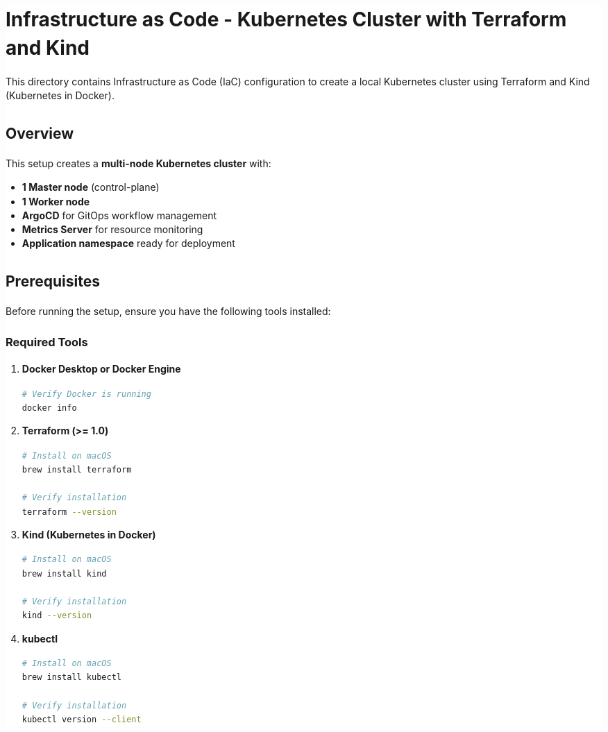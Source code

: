 # Infrastructure as Code - Kubernetes Cluster with Terraform and Kind

This directory contains Infrastructure as Code (IaC) configuration to create a local Kubernetes cluster using Terraform and Kind (Kubernetes in Docker).

## Overview

This setup creates a **multi-node Kubernetes cluster** with:
- **1 Master node** (control-plane)
- **1 Worker node**
- **ArgoCD** for GitOps workflow management
- **Metrics Server** for resource monitoring
- **Application namespace** ready for deployment

## Prerequisites

Before running the setup, ensure you have the following tools installed:

### Required Tools

1. **Docker Desktop or Docker Engine**
   ```bash
   # Verify Docker is running
   docker info
   ```

2. **Terraform (>= 1.0)**
   ```bash
   # Install on macOS
   brew install terraform
   
   # Verify installation
   terraform --version
   ```

3. **Kind (Kubernetes in Docker)**
   ```bash
   # Install on macOS
   brew install kind
   
   # Verify installation
   kind --version
   ```

4. **kubectl**
   ```bash
   # Install on macOS
   brew install kubectl
   
   # Verify installation
   kubectl version --client
   ```
